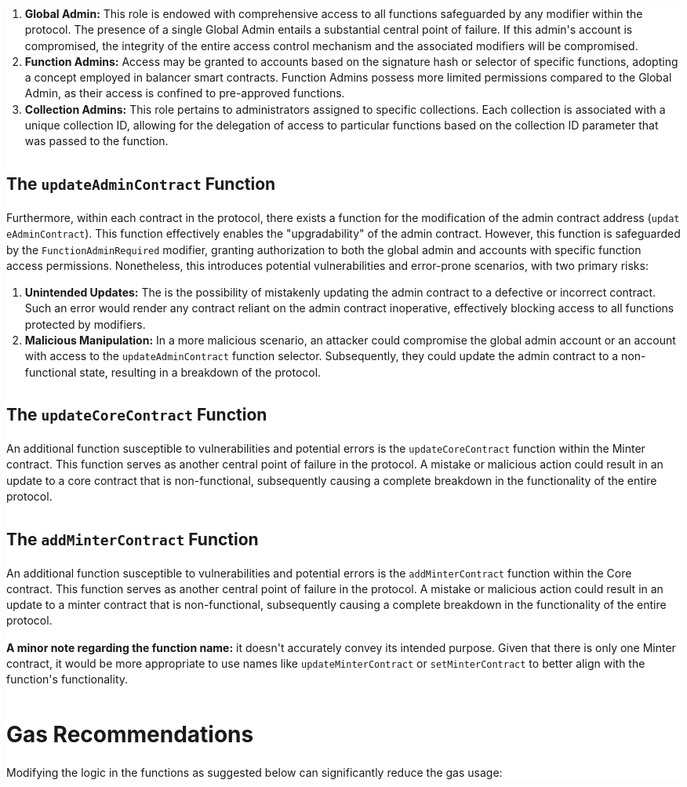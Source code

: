 1. **Global Admin:** This role is endowed with comprehensive access to all functions safeguarded by any modifier within the protocol. The presence of a single Global Admin entails a substantial central point of failure. If this admin's account is compromised, the integrity of the entire access control mechanism and the associated modifiers will be compromised.
2. **Function Admins:** Access may be granted to accounts based on the signature hash or selector of specific functions, adopting a concept employed in balancer smart contracts. Function Admins possess more limited permissions compared to the Global Admin, as their access is confined to pre-approved functions.
3. **Collection Admins:** This role pertains to administrators assigned to specific collections. Each collection is associated with a unique collection ID, allowing for the delegation of access to particular functions based on the collection ID parameter that was passed to the function.

## The `updateAdminContract` Function

Furthermore, within each contract in the protocol, there exists a function for the modification of the admin contract address (`updateAdminContract`). This function effectively enables the "upgradability" of the admin contract. However, this function is safeguarded by the `FunctionAdminRequired` modifier, granting authorization to both the global admin and accounts with specific function access permissions. Nonetheless, this introduces potential vulnerabilities and error-prone scenarios, with two primary risks:

1. **Unintended Updates:** The is the possibility of mistakenly updating the admin contract to a defective or incorrect contract. Such an error would render any contract reliant on the admin contract inoperative, effectively blocking access to all functions protected by modifiers.
2. **Malicious Manipulation:** In a more malicious scenario, an attacker could compromise the global admin account or an account with access to the `updateAdminContract` function selector. Subsequently, they could update the admin contract to a non-functional state, resulting in a breakdown of the protocol. 

## The `updateCoreContract` Function

An additional function susceptible to vulnerabilities and potential errors is the `updateCoreContract` function within the Minter contract. This function serves as another central point of failure in the protocol. A mistake or malicious action could result in an update to a core contract that is non-functional, subsequently causing a complete breakdown in the functionality of the entire protocol. 

## The `addMinterContract` Function

An additional function susceptible to vulnerabilities and potential errors is the `addMinterContract` function within the Core contract. This function serves as another central point of failure in the protocol. A mistake or malicious action could result in an update to a minter contract that is non-functional, subsequently causing a complete breakdown in the functionality of the entire protocol.

**A minor note regarding the function name:** it doesn't accurately convey its intended purpose. Given that there is only one Minter contract, it would be more appropriate to use names like `updateMinterContract` or `setMinterContract` to better align with the function's functionality. 

# Gas Recommendations

Modifying the logic in the functions as suggested below can significantly reduce the gas usage:
